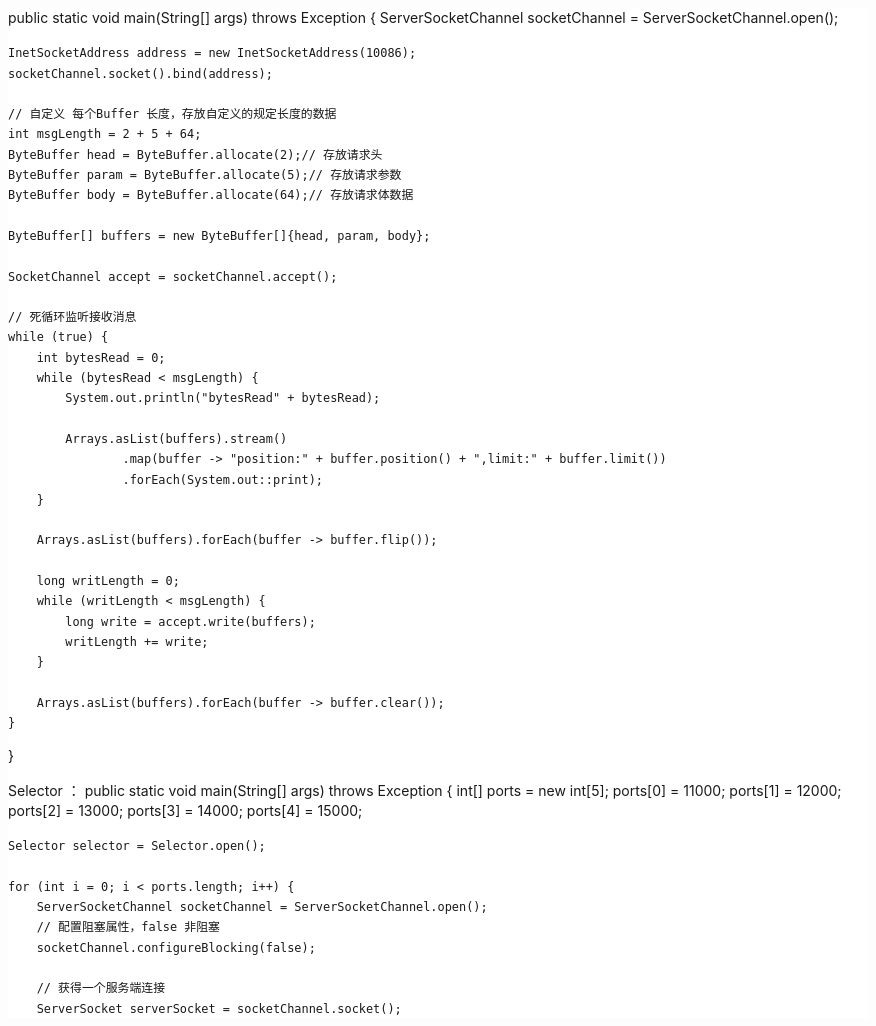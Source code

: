 public static void main(String[] args) throws Exception {
    ServerSocketChannel socketChannel = ServerSocketChannel.open();

    InetSocketAddress address = new InetSocketAddress(10086);
    socketChannel.socket().bind(address);

    // 自定义 每个Buffer 长度，存放自定义的规定长度的数据
    int msgLength = 2 + 5 + 64;
    ByteBuffer head = ByteBuffer.allocate(2);// 存放请求头
    ByteBuffer param = ByteBuffer.allocate(5);// 存放请求参数
    ByteBuffer body = ByteBuffer.allocate(64);// 存放请求体数据

    ByteBuffer[] buffers = new ByteBuffer[]{head, param, body};

    SocketChannel accept = socketChannel.accept();

    // 死循环监听接收消息
    while (true) {
        int bytesRead = 0;
        while (bytesRead < msgLength) {
            System.out.println("bytesRead" + bytesRead);

            Arrays.asList(buffers).stream()
                    .map(buffer -> "position:" + buffer.position() + ",limit:" + buffer.limit())
                    .forEach(System.out::print);
        }

        Arrays.asList(buffers).forEach(buffer -> buffer.flip());

        long writLength = 0;
        while (writLength < msgLength) {
            long write = accept.write(buffers);
            writLength += write;
        }

        Arrays.asList(buffers).forEach(buffer -> buffer.clear());
    }
}

Selector ：
public static void main(String[] args) throws Exception {
    int[] ports = new int[5];
    ports[0] = 11000;
    ports[1] = 12000;
    ports[2] = 13000;
    ports[3] = 14000;
    ports[4] = 15000;

    Selector selector = Selector.open();

    for (int i = 0; i < ports.length; i++) {
        ServerSocketChannel socketChannel = ServerSocketChannel.open();
        // 配置阻塞属性，false 非阻塞
        socketChannel.configureBlocking(false);

        // 获得一个服务端连接
        ServerSocket serverSocket = socketChannel.socket();
